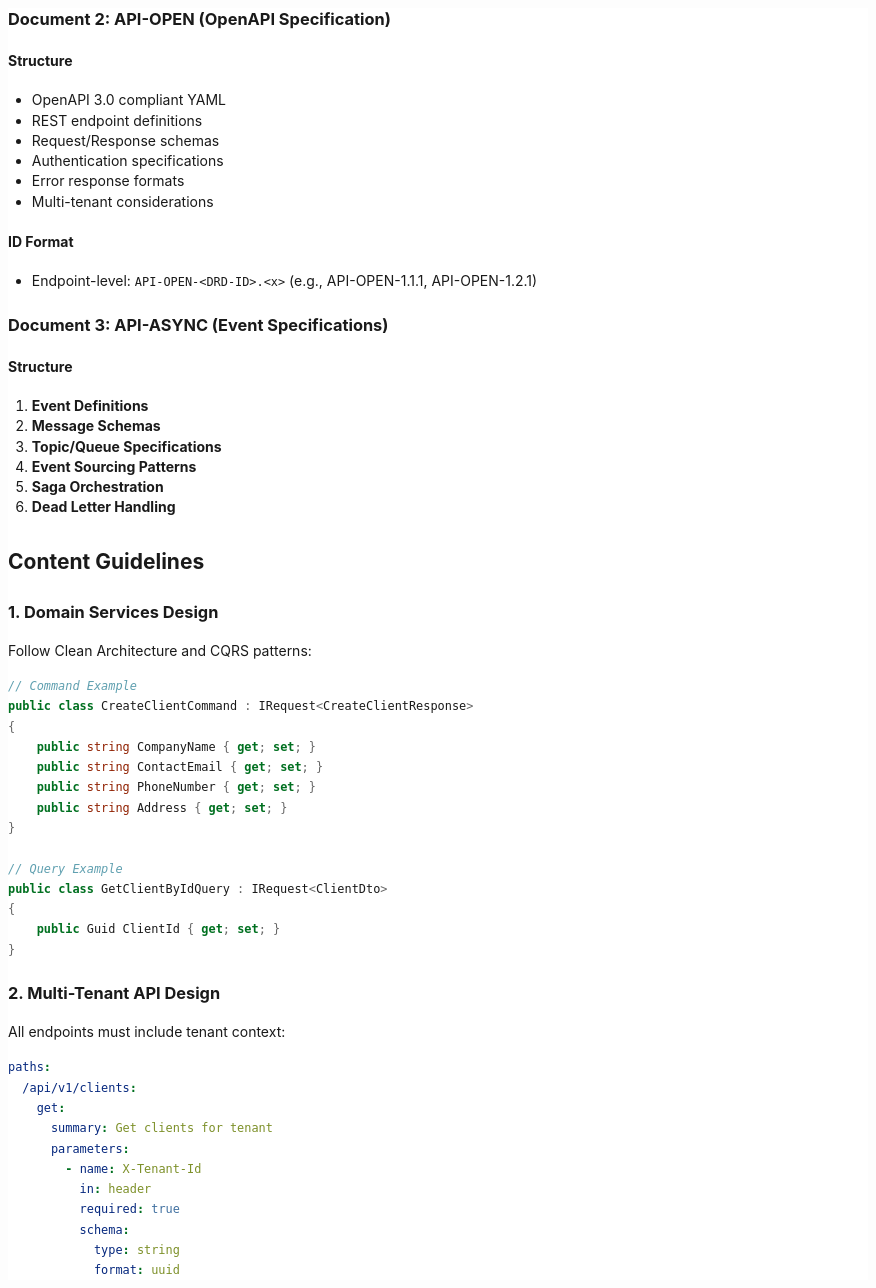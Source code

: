 ### Document 2: API-OPEN (OpenAPI Specification)

#### Structure
- OpenAPI 3.0 compliant YAML
- REST endpoint definitions
- Request/Response schemas
- Authentication specifications
- Error response formats
- Multi-tenant considerations

#### ID Format
- Endpoint-level: `API-OPEN-<DRD-ID>.<x>` (e.g., API-OPEN-1.1.1, API-OPEN-1.2.1)

### Document 3: API-ASYNC (Event Specifications)

#### Structure
1. **Event Definitions**
2. **Message Schemas**
3. **Topic/Queue Specifications**
4. **Event Sourcing Patterns**
5. **Saga Orchestration**
6. **Dead Letter Handling**

## Content Guidelines

### 1. Domain Services Design
Follow Clean Architecture and CQRS patterns:

```csharp
// Command Example
public class CreateClientCommand : IRequest<CreateClientResponse>
{
    public string CompanyName { get; set; }
    public string ContactEmail { get; set; }
    public string PhoneNumber { get; set; }
    public string Address { get; set; }
}

// Query Example
public class GetClientByIdQuery : IRequest<ClientDto>
{
    public Guid ClientId { get; set; }
}
```

### 2. Multi-Tenant API Design
All endpoints must include tenant context:

```yaml
paths:
  /api/v1/clients:
    get:
      summary: Get clients for tenant
      parameters:
        - name: X-Tenant-Id
          in: header
          required: true
          schema:
            type: string
            format: uuid
```
